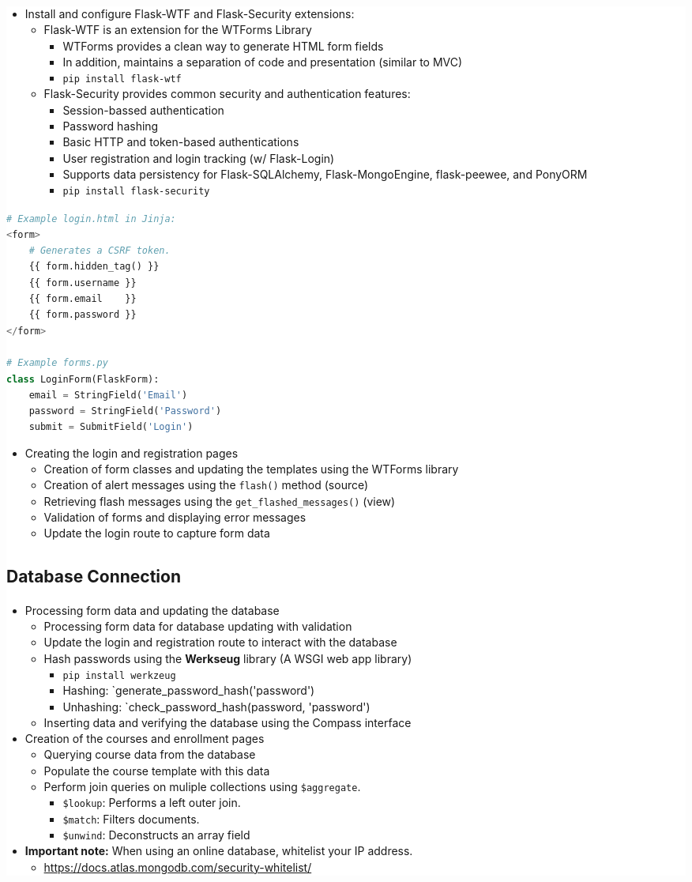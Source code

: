 - Install and configure Flask-WTF and Flask-Security extensions:
  - Flask-WTF is an extension for the WTForms Library
    - WTForms provides a clean way to generate HTML form fields
    - In addition, maintains a separation of code and presentation (similar to MVC)
    - `pip install flask-wtf`
  - Flask-Security provides common security and authentication features:
    - Session-bassed authentication
    - Password hashing
    - Basic HTTP and token-based authentications
    - User registration and login tracking (w/ Flask-Login)
    - Supports data persistency for Flask-SQLAlchemy, Flask-MongoEngine, flask-peewee, and PonyORM
    - `pip install flask-security`

```python
# Example login.html in Jinja:
<form>
    # Generates a CSRF token.
    {{ form.hidden_tag() }}
    {{ form.username }}
    {{ form.email    }}
    {{ form.password }}
</form>

# Example forms.py
class LoginForm(FlaskForm):
    email = StringField('Email')
    password = StringField('Password')
    submit = SubmitField('Login')
```

- Creating the login and registration pages
  - Creation of form classes and updating the templates using the WTForms library
  - Creation of alert messages using the `flash()` method (source)
  - Retrieving flash messages using the `get_flashed_messages()` (view)
  - Validation of forms and displaying error messages
  - Update the login route to capture form data

## Database Connection

- Processing form data and updating the database
  - Processing form data for database updating with validation
  - Update the login and registration route to interact with the database
  - Hash passwords using the **Werkseug** library (A WSGI web app library)
    - `pip install werkzeug`
    - Hashing: `generate_password_hash('password')
    - Unhashing: `check_password_hash(password, 'password')
  - Inserting data and verifying the database using the Compass interface
- Creation of the courses and enrollment pages
  - Querying course data from the database
  - Populate the course template with this data
  - Perform join queries on muliple collections using `$aggregate`.
    - `$lookup`: Performs a left outer join.
    - `$match`: Filters documents.
    - `$unwind`: Deconstructs an array field
- **Important note:** When using an online database, whitelist your IP address.
  - https://docs.atlas.mongodb.com/security-whitelist/
